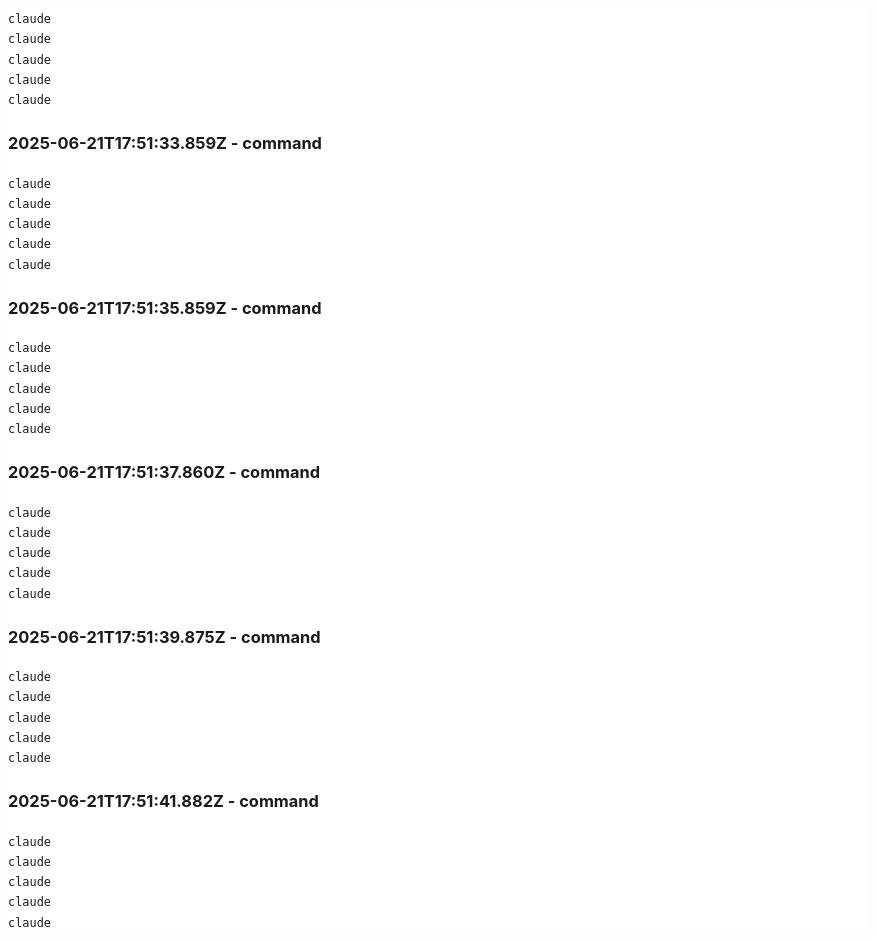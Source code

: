 ```
claude
claude
claude 
claude
claude
```


### 2025-06-21T17:51:33.859Z - command

```
claude
claude
claude 
claude
claude
```


### 2025-06-21T17:51:35.859Z - command

```
claude
claude
claude 
claude
claude
```


### 2025-06-21T17:51:37.860Z - command

```
claude
claude
claude 
claude
claude
```


### 2025-06-21T17:51:39.875Z - command

```
claude
claude
claude 
claude
claude
```


### 2025-06-21T17:51:41.882Z - command

```
claude
claude
claude 
claude
claude
```
